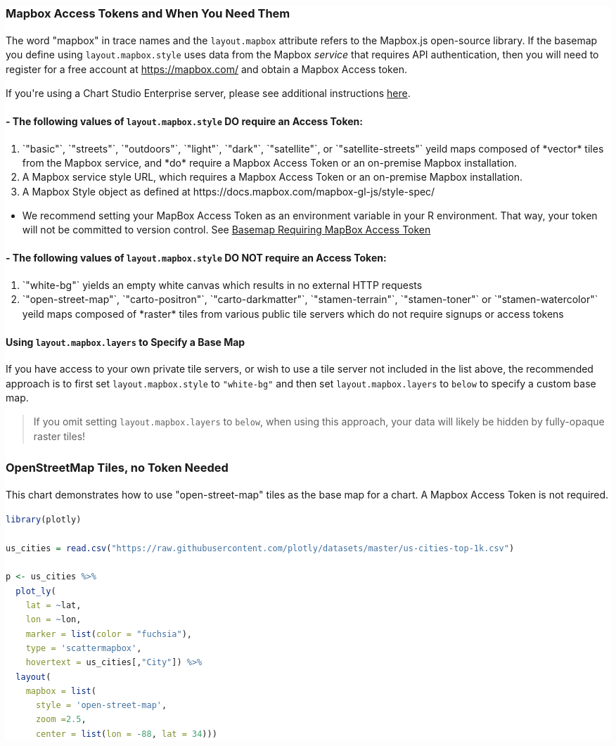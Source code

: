 ### Mapbox Access Tokens and When You Need Them

The word "mapbox" in trace names and the `layout.mapbox` attribute refers to the Mapbox.js open-source library. If the basemap you define using `layout.mapbox.style` uses data from the Mapbox *service* that requires API authentication, then you will need to register for a free account at https://mapbox.com/ and obtain a Mapbox Access token.

If you're using a Chart Studio Enterprise server, please see additional instructions [here](https://help.plot.ly/mapbox-atlas).

#### - The following values of `layout.mapbox.style` **DO** require an Access Token:
<ol>
  <li> `"basic"`, `"streets"`, `"outdoors"`, `"light"`, `"dark"`, `"satellite"`, or `"satellite-streets"` yeild maps composed of *vector* tiles from the Mapbox service, and *do* require a Mapbox Access Token or an on-premise Mapbox installation. </li>
  <li> A Mapbox service style URL, which requires a Mapbox Access Token or an on-premise Mapbox installation. </li>
  <li> A Mapbox Style object as defined at https://docs.mapbox.com/mapbox-gl-js/style-spec/ </li>
</ol>

- We recommend setting your MapBox Access Token as an environment variable in your R environment. That way, your token will not be committed to version control. See [Basemap Requiring MapBox Access Token](#basemap-requiring-mapbox-access-token)

#### - The following values of `layout.mapbox.style` **DO NOT** require an Access Token:
<ol>
  <li> `"white-bg"` yields an empty white canvas which results in no external HTTP requests </li>
  <li> `"open-street-map"`, `"carto-positron"`, `"carto-darkmatter"`, `"stamen-terrain"`, `"stamen-toner"` or `"stamen-watercolor"` yeild maps composed of *raster* tiles from various public tile servers which do not require signups or access tokens </li>
</ol>

#### Using `layout.mapbox.layers` to Specify a Base Map

If you have access to your own private tile servers, or wish to use a tile server not included in the list above, the recommended approach is to first set `layout.mapbox.style` to `"white-bg"` and then set `layout.mapbox.layers` to `below` to specify a custom base map.

> If you omit setting `layout.mapbox.layers` to `below`, when using this approach, your data will likely be hidden by fully-opaque raster tiles!

### OpenStreetMap Tiles, no Token Needed

This chart demonstrates how to use "open-street-map" tiles as the base map for a chart. A Mapbox Access Token is not required.


```r
library(plotly)

us_cities = read.csv("https://raw.githubusercontent.com/plotly/datasets/master/us-cities-top-1k.csv")

p <- us_cities %>%
  plot_ly(
    lat = ~lat,
    lon = ~lon,
    marker = list(color = "fuchsia"),
    type = 'scattermapbox',
    hovertext = us_cities[,"City"]) %>%
  layout(
    mapbox = list(
      style = 'open-street-map',
      zoom =2.5,
      center = list(lon = -88, lat = 34))) 
```
